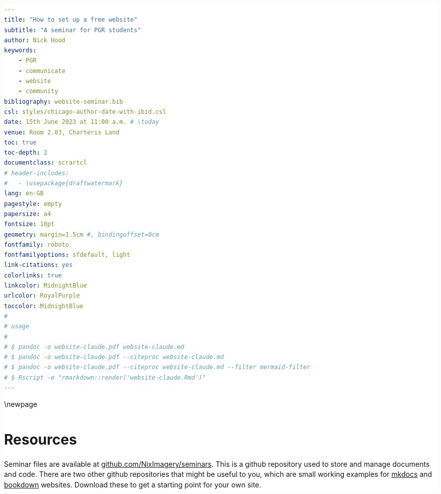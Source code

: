 ```yaml
---
title: "How to set up a free website"
subtitle: "A seminar for PGR students"
author: Nick Hood
keywords: 
    - PGR
    - communicate
    - website
    - community
bibliography: website-seminar.bib
csl: styles/chicago-author-date-with-ibid.csl
date: 15th June 2023 at 11:00 a.m. # \today
venue: Room 2.03, Charteris Land
toc: true
toc-depth: 2
documentclass: scrartcl
# header-includes:
#   - \usepackage{draftwatermark}
lang: en-GB
pagestyle: empty
papersize: a4
fontsize: 10pt
geometry: margin=1.5cm #, bindingoffset=0cm
fontfamily: roboto
fontfamilyoptions: sfdefault, light
link-citations: yes
colorlinks: true
linkcolor: MidnightBlue
urlcolor: RoyalPurple
toccolor: MidnightBlue
# 
# usage
# 
# $ pandoc -o website-claude.pdf website-claude.md
# $ pandoc -o website-claude.pdf --citeproc website-claude.md
# $ pandoc -o website-claude.pdf --citeproc website-claude.md --filter mermaid-filter
# $ Rscript -e "rmarkdown::render('website-claude.Rmd')"
---
```


\newpage

# Resources

Seminar files are available at [github.com/NixImagery/seminars](https://github.com/NixImagery/seminars). This is a github repository used to store and manage documents and code. There are two other github repositories that might be useful to you, which are small working examples for [mkdocs]((https://github.com/NixImagery/SWE-mkdocs)) and [bookdown]((https://github.com/NixImagery/SWE-bookdown)) websites. Download these to get a starting point for your own site.

